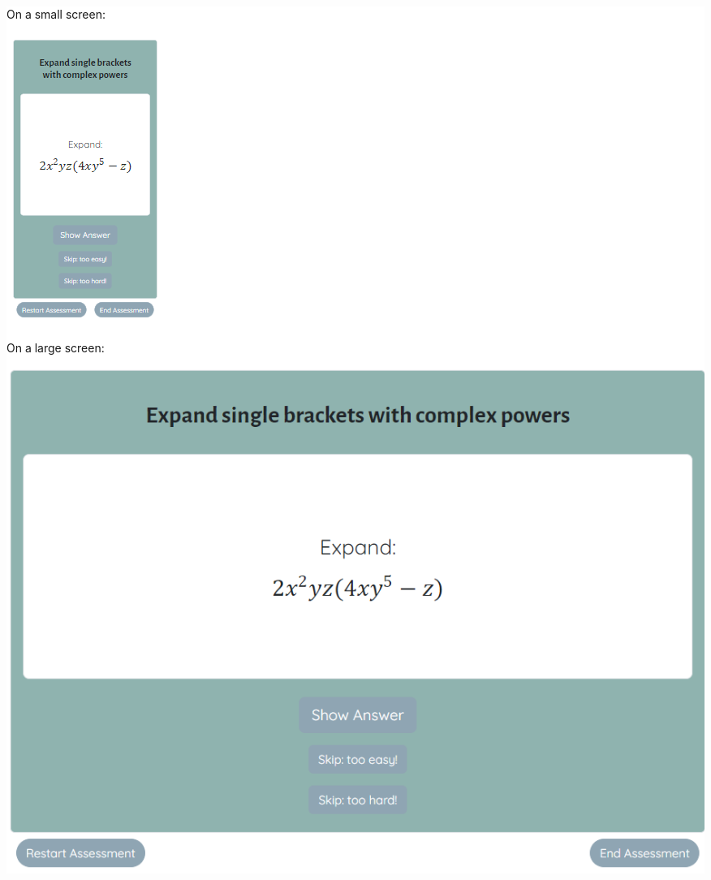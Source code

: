 On a small screen: 

![Image of the question section with title and question below and buttons](./assets/images/readme/features/first-q-sm.png)

On a large screen: 

![Image of the question section with title and question below and buttons](./assets/images/readme/features/first-q-lg.png)
